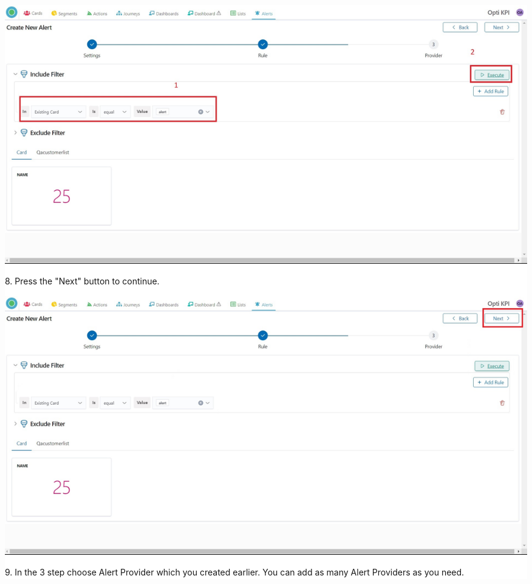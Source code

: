 ![](.gitbook/assets/aa30.jpg)

8\. Press the "Next" button to continue.

![](.gitbook/assets/aa31.jpg)

9\. In the 3 step choose Alert Provider which you created earlier. You can add as many Alert Providers as you need.&#x20;
